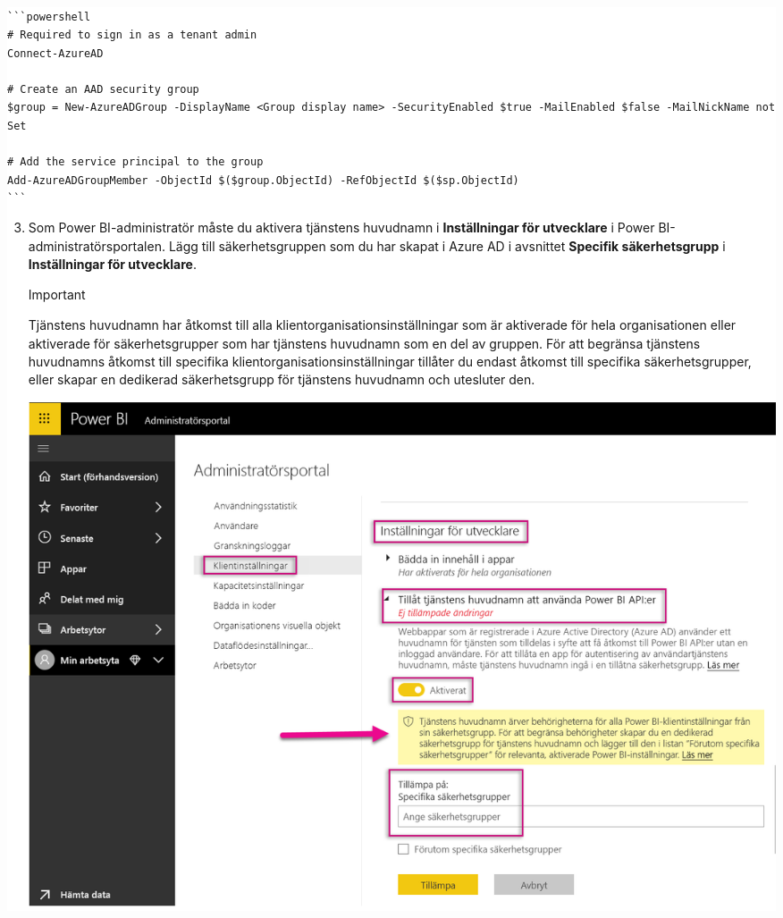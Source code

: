     ```powershell
    # Required to sign in as a tenant admin
    Connect-AzureAD

    # Create an AAD security group
    $group = New-AzureADGroup -DisplayName <Group display name> -SecurityEnabled $true -MailEnabled $false -MailNickName notSet

    # Add the service principal to the group
    Add-AzureADGroupMember -ObjectId $($group.ObjectId) -RefObjectId $($sp.ObjectId)
    ```

3. Som Power BI-administratör måste du aktivera tjänstens huvudnamn i **Inställningar för utvecklare** i Power BI-administratörsportalen. Lägg till säkerhetsgruppen som du har skapat i Azure AD i avsnittet **Specifik säkerhetsgrupp** i **Inställningar för utvecklare**.

   > [!Important]
   > Tjänstens huvudnamn har åtkomst till alla klientorganisationsinställningar som är aktiverade för hela organisationen eller aktiverade för säkerhetsgrupper som har tjänstens huvudnamn som en del av gruppen. För att begränsa tjänstens huvudnamns åtkomst till specifika klientorganisationsinställningar tillåter du endast åtkomst till specifika säkerhetsgrupper, eller skapar en dedikerad säkerhetsgrupp för tjänstens huvudnamn och utesluter den.

    ![Administratörsportal](media/embed-service-principal/admin-portal.png)
